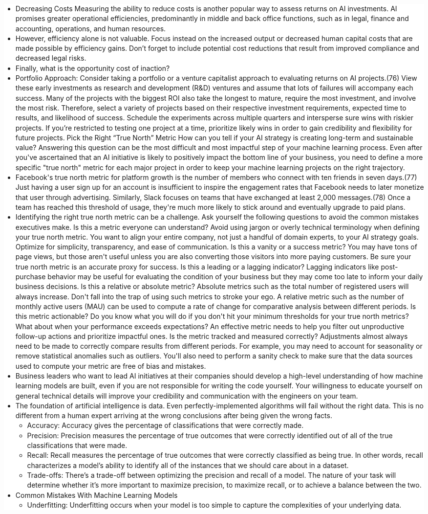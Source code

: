 * Decreasing Costs Measuring the ability to reduce costs is another popular way to assess returns on AI investments. AI promises greater operational efficiencies, predominantly in middle and back office functions, such as in legal, finance and accounting, operations, and human resources.
* However, efficiency alone is not valuable. Focus instead on the increased output or decreased human capital costs that are made possible by efficiency gains. Don’t forget to include potential cost reductions that result from improved compliance and decreased legal risks.
* Finally, what is the opportunity cost of inaction?
* Portfolio Approach: Consider taking a portfolio or a venture capitalist approach to evaluating returns on AI projects.(76) View these early investments as research and development (R&D) ventures and assume that lots of failures will accompany each success. Many of the projects with the biggest ROI also take the longest to mature, require the most investment, and involve the most risk. Therefore, select a variety of projects based on their respective investment requirements, expected time to results, and likelihood of success. Schedule the experiments across multiple quarters and intersperse sure wins with riskier projects. If you’re restricted to testing one project at a time, prioritize likely wins in order to gain credibility and flexibility for future projects. Pick the Right “True North” Metric How can you tell if your AI strategy is creating long-term and sustainable value? Answering this question can be the most difficult and most impactful step of your machine learning process. Even after you've ascertained that an AI initiative is likely to positively impact the bottom line of your business, you need to define a more specific "true north" metric for each major project in order to keep your machine learning projects on the right trajectory.
* Facebook's true north metric for platform growth is the number of members who connect with ten friends in seven days.(77) Just having a user sign up for an account is insufficient to inspire the engagement rates that Facebook needs to later monetize that user through advertising. Similarly, Slack focuses on teams that have exchanged at least 2,000 messages.(78) Once a team has reached this threshold of usage, they're much more likely to stick around and eventually upgrade to paid plans.
* Identifying the right true north metric can be a challenge. Ask yourself the following questions to avoid the common mistakes executives make. Is this a metric everyone can understand? Avoid using jargon or overly technical terminology when defining your true north metric. You want to align your entire company, not just a handful of domain experts, to your AI strategy goals. Optimize for simplicity, transparency, and ease of communication. Is this a vanity or a success metric? You may have tons of page views, but those aren't useful unless you are also converting those visitors into more paying customers. Be sure your true north metric is an accurate proxy for success. Is this a leading or a lagging indicator? Lagging indicators like post-purchase behavior may be useful for evaluating the condition of your business but they may come too late to inform your daily business decisions. Is this a relative or absolute metric? Absolute metrics such as the total number of registered users will always increase. Don't fall into the trap of using such metrics to stroke your ego. A relative metric such as the number of monthly active users (MAU) can be used to compute a rate of change for comparative analysis between different periods. Is this metric actionable? Do you know what you will do if you don't hit your minimum thresholds for your true north metrics? What about when your performance exceeds expectations? An effective metric needs to help you filter out unproductive follow-up actions and prioritize impactful ones. Is the metric tracked and measured correctly? Adjustments almost always need to be made to correctly compare results from different periods. For example, you may need to account for seasonality or remove statistical anomalies such as outliers. You'll also need to perform a sanity check to make sure that the data sources used to compute your metric are free of bias and mistakes.
* Business leaders who want to lead AI initiatives at their companies should develop a high-level understanding of how machine learning models are built, even if you are not responsible for writing the code yourself. Your willingness to educate yourself on general technical details will improve your credibility and communication with the engineers on your team.
* The foundation of artificial intelligence is data. Even perfectly-implemented algorithms will fail without the right data. This is no different from a human expert arriving at the wrong conclusions after being given the wrong facts.
   * Accuracy: Accuracy gives the percentage of classifications that were correctly made.
   * Precision: Precision measures the percentage of true outcomes that were correctly identified out of all of the true classifications that were made.
   * Recall: Recall measures the percentage of true outcomes that were correctly classified as being true. In other words, recall characterizes a model’s ability to identify all of the instances that we should care about in a dataset.
   * Trade-offs: There’s a trade-off between optimizing the precision and recall of a model. The nature of your task will determine whether it’s more important to maximize precision, to maximize recall, or to achieve a balance between the two.
* Common Mistakes With Machine Learning Models
   * Underfitting: Underfitting occurs when your model is too simple to capture the complexities of your underlying data.